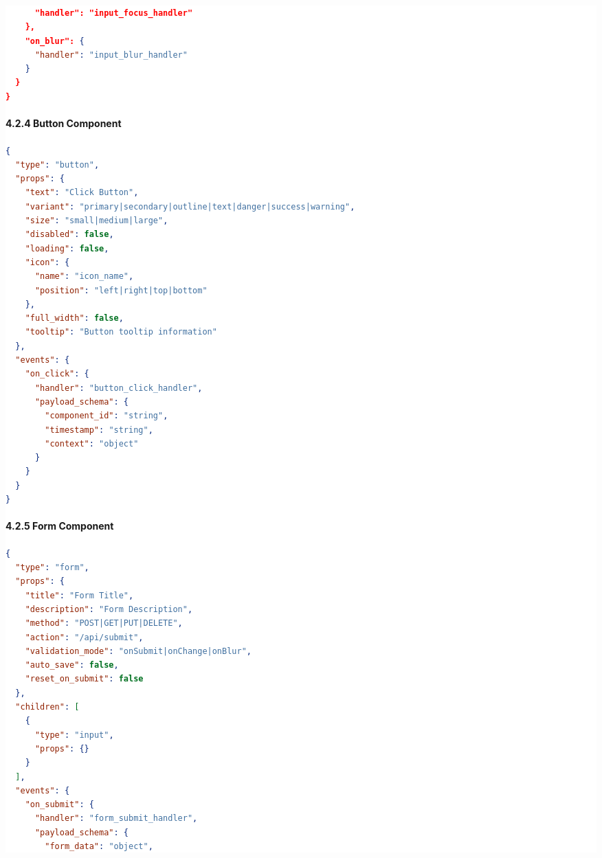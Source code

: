 ```json
      "handler": "input_focus_handler"
    },
    "on_blur": {
      "handler": "input_blur_handler"
    }
  }
}
```

#### 4.2.4 Button Component

```json
{
  "type": "button",
  "props": {
    "text": "Click Button",
    "variant": "primary|secondary|outline|text|danger|success|warning",
    "size": "small|medium|large",
    "disabled": false,
    "loading": false,
    "icon": {
      "name": "icon_name",
      "position": "left|right|top|bottom"
    },
    "full_width": false,
    "tooltip": "Button tooltip information"
  },
  "events": {
    "on_click": {
      "handler": "button_click_handler",
      "payload_schema": {
        "component_id": "string",
        "timestamp": "string",
        "context": "object"
      }
    }
  }
}
```

#### 4.2.5 Form Component

```json
{
  "type": "form",
  "props": {
    "title": "Form Title",
    "description": "Form Description",
    "method": "POST|GET|PUT|DELETE",
    "action": "/api/submit",
    "validation_mode": "onSubmit|onChange|onBlur",
    "auto_save": false,
    "reset_on_submit": false
  },
  "children": [
    {
      "type": "input",
      "props": {}
    }
  ],
  "events": {
    "on_submit": {
      "handler": "form_submit_handler",
      "payload_schema": {
        "form_data": "object",
```